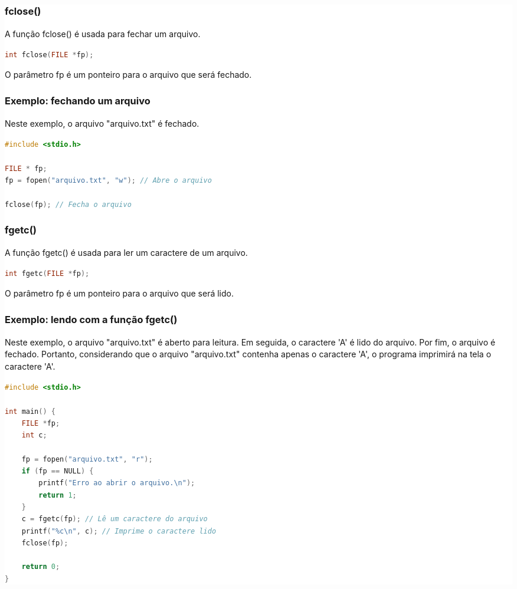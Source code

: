 
### fclose()

A função fclose() é usada para fechar um arquivo.

```c
int fclose(FILE *fp);
```

O parâmetro fp é um ponteiro para o arquivo que será fechado.

### Exemplo: fechando um arquivo

Neste exemplo, o arquivo "arquivo.txt" é fechado.

```c
#include <stdio.h>

FILE * fp;
fp = fopen("arquivo.txt", "w"); // Abre o arquivo
 
fclose(fp); // Fecha o arquivo

```

### fgetc()

A função fgetc() é usada para ler um caractere de um arquivo.

```c
int fgetc(FILE *fp);
```

O parâmetro fp é um ponteiro para o arquivo que será lido.

### Exemplo: lendo com a função fgetc()

Neste exemplo, o arquivo "arquivo.txt" é aberto para leitura. Em seguida, o caractere 'A' é lido do arquivo. Por fim, o arquivo é fechado. Portanto, considerando que o arquivo "arquivo.txt" contenha apenas o caractere 'A', o programa imprimirá na tela o caractere 'A'.

```c
#include <stdio.h>

int main() {
    FILE *fp;
    int c;

    fp = fopen("arquivo.txt", "r");
    if (fp == NULL) {
        printf("Erro ao abrir o arquivo.\n");
        return 1;
    }
    c = fgetc(fp); // Lê um caractere do arquivo
    printf("%c\n", c); // Imprime o caractere lido
    fclose(fp);

    return 0;
}
```
